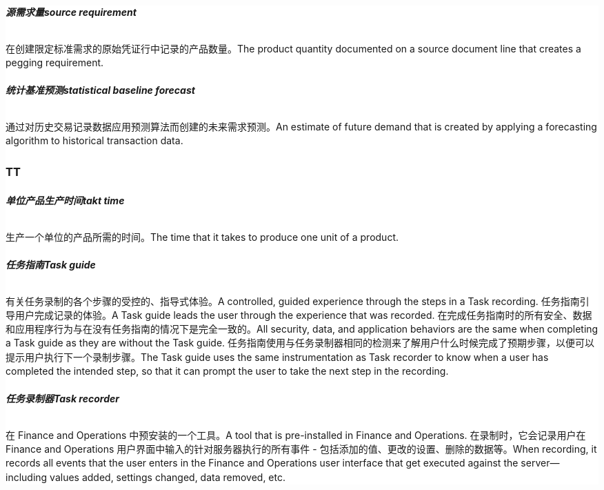 ###### <a name="source-requirement"></a><span data-ttu-id="e35a1-392">**源需求量**</span><span class="sxs-lookup"><span data-stu-id="e35a1-392">**source requirement**</span></span>

<span data-ttu-id="e35a1-393">在创建限定标准需求的原始凭证行中记录的产品数量。</span><span class="sxs-lookup"><span data-stu-id="e35a1-393">The product quantity documented on a source document line that creates a pegging requirement.</span></span>

###### <a name="statistical-baseline-forecast"></a><span data-ttu-id="e35a1-394">**统计基准预测**</span><span class="sxs-lookup"><span data-stu-id="e35a1-394">**statistical baseline forecast**</span></span>

<span data-ttu-id="e35a1-395">通过对历史交易记录数据应用预测算法而创建的未来需求预测。</span><span class="sxs-lookup"><span data-stu-id="e35a1-395">An estimate of future demand that is created by applying a forecasting algorithm to historical transaction data.</span></span>


### <a name="t"></a><span data-ttu-id="e35a1-396">**T**</span><span class="sxs-lookup"><span data-stu-id="e35a1-396">**T**</span></span>

###### <a name="takt-time"></a><span data-ttu-id="e35a1-397">**单位产品生产时间**</span><span class="sxs-lookup"><span data-stu-id="e35a1-397">**takt time**</span></span>

<span data-ttu-id="e35a1-398">生产一个单位的产品所需的时间。</span><span class="sxs-lookup"><span data-stu-id="e35a1-398">The time that it takes to produce one unit of a product.</span></span>

###### <a name="task-guide"></a><span data-ttu-id="e35a1-399">**任务指南**</span><span class="sxs-lookup"><span data-stu-id="e35a1-399">**Task guide**</span></span>

<span data-ttu-id="e35a1-400">有关任务录制的各个步骤的受控的、指导式体验。</span><span class="sxs-lookup"><span data-stu-id="e35a1-400">A controlled, guided experience through the steps in a Task recording.</span></span> <span data-ttu-id="e35a1-401">任务指南引导用户完成记录的体验。</span><span class="sxs-lookup"><span data-stu-id="e35a1-401">A Task guide leads the user through the experience that was recorded.</span></span> <span data-ttu-id="e35a1-402">在完成任务指南时的所有安全、数据和应用程序行为与在没有任务指南的情况下是完全一致的。</span><span class="sxs-lookup"><span data-stu-id="e35a1-402">All security, data, and application behaviors are the same when completing a Task guide as they are without the Task guide.</span></span> <span data-ttu-id="e35a1-403">任务指南使用与任务录制器相同的检测来了解用户什么时候完成了预期步骤，以便可以提示用户执行下一个录制步骤。</span><span class="sxs-lookup"><span data-stu-id="e35a1-403">The Task guide uses the same instrumentation as Task recorder to know when a user has completed the intended step, so that it can prompt the user to take the next step in the recording.</span></span>

###### <a name="task-recorder"></a><span data-ttu-id="e35a1-404">**任务录制器**</span><span class="sxs-lookup"><span data-stu-id="e35a1-404">**Task recorder**</span></span>

<span data-ttu-id="e35a1-405">在 Finance and Operations 中预安装的一个工具。</span><span class="sxs-lookup"><span data-stu-id="e35a1-405">A tool that is pre-installed in Finance and Operations.</span></span> <span data-ttu-id="e35a1-406">在录制时，它会记录用户在 Finance and Operations 用户界面中输入的针对服务器执行的所有事件 - 包括添加的值、更改的设置、删除的数据等。</span><span class="sxs-lookup"><span data-stu-id="e35a1-406">When recording, it records all events that the user enters in the Finance and Operations user interface that get executed against the server—including values added, settings changed, data removed, etc.</span></span>
